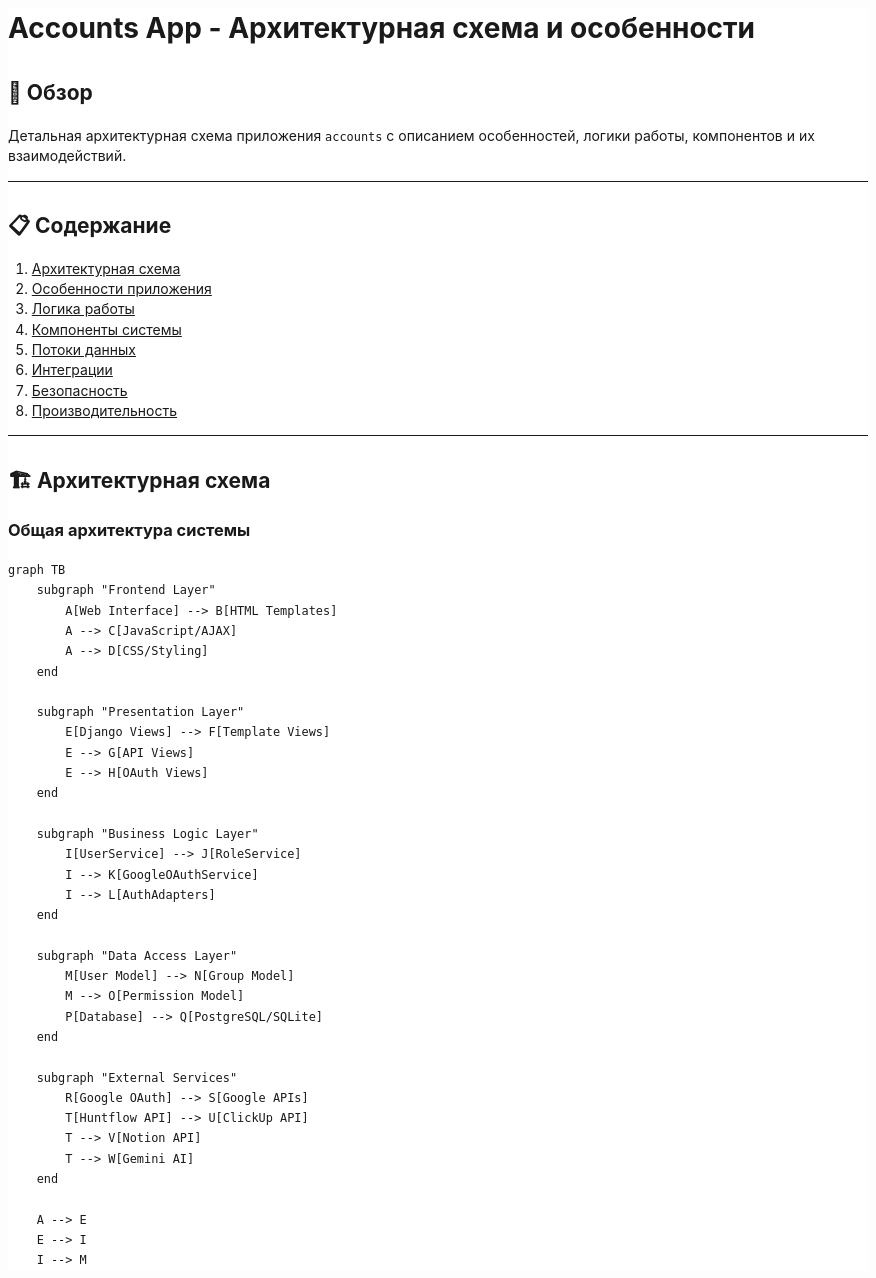 # Accounts App - Архитектурная схема и особенности

## 🎯 Обзор

Детальная архитектурная схема приложения `accounts` с описанием особенностей, логики работы, компонентов и их взаимодействий.

---

## 📋 Содержание

1. [Архитектурная схема](#архитектурная-схема)
2. [Особенности приложения](#особенности-приложения)
3. [Логика работы](#логика-работы)
4. [Компоненты системы](#компоненты-системы)
5. [Потоки данных](#потоки-данных)
6. [Интеграции](#интеграции)
7. [Безопасность](#безопасность)
8. [Производительность](#производительность)

---

## 🏗️ Архитектурная схема

### Общая архитектура системы

```mermaid
graph TB
    subgraph "Frontend Layer"
        A[Web Interface] --> B[HTML Templates]
        A --> C[JavaScript/AJAX]
        A --> D[CSS/Styling]
    end
    
    subgraph "Presentation Layer"
        E[Django Views] --> F[Template Views]
        E --> G[API Views]
        E --> H[OAuth Views]
    end
    
    subgraph "Business Logic Layer"
        I[UserService] --> J[RoleService]
        I --> K[GoogleOAuthService]
        I --> L[AuthAdapters]
    end
    
    subgraph "Data Access Layer"
        M[User Model] --> N[Group Model]
        M --> O[Permission Model]
        P[Database] --> Q[PostgreSQL/SQLite]
    end
    
    subgraph "External Services"
        R[Google OAuth] --> S[Google APIs]
        T[Huntflow API] --> U[ClickUp API]
        T --> V[Notion API]
        T --> W[Gemini AI]
    end
    
    A --> E
    E --> I
    I --> M
```